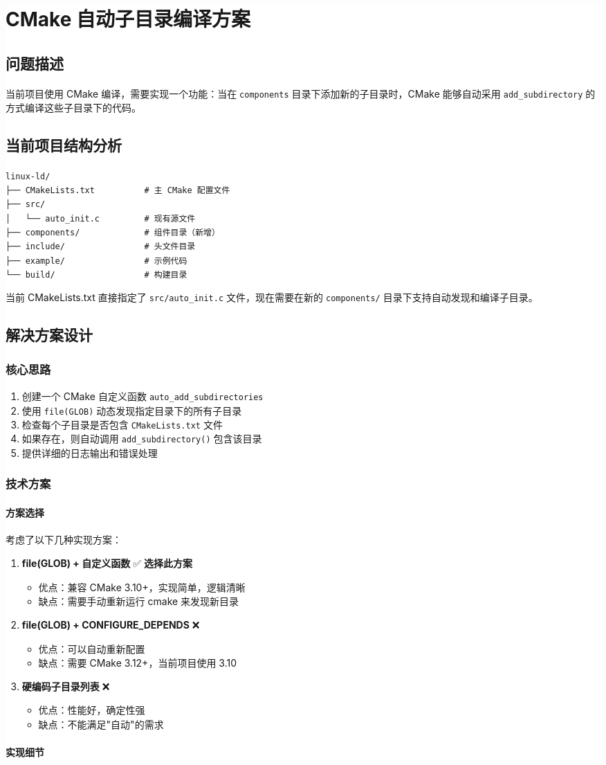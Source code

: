 # CMake 自动子目录编译方案

## 问题描述

当前项目使用 CMake 编译，需要实现一个功能：当在 `components` 目录下添加新的子目录时，CMake 能够自动采用 `add_subdirectory` 的方式编译这些子目录下的代码。

## 当前项目结构分析

```
linux-ld/
├── CMakeLists.txt          # 主 CMake 配置文件
├── src/
│   └── auto_init.c         # 现有源文件
├── components/             # 组件目录（新增）
├── include/                # 头文件目录
├── example/                # 示例代码
└── build/                  # 构建目录
```

当前 CMakeLists.txt 直接指定了 `src/auto_init.c` 文件，现在需要在新的 `components/` 目录下支持自动发现和编译子目录。

## 解决方案设计

### 核心思路

1. 创建一个 CMake 自定义函数 `auto_add_subdirectories`
2. 使用 `file(GLOB)` 动态发现指定目录下的所有子目录
3. 检查每个子目录是否包含 `CMakeLists.txt` 文件
4. 如果存在，则自动调用 `add_subdirectory()` 包含该目录
5. 提供详细的日志输出和错误处理

### 技术方案

#### 方案选择

考虑了以下几种实现方案：

1. **file(GLOB) + 自定义函数** ✅ **选择此方案**
   - 优点：兼容 CMake 3.10+，实现简单，逻辑清晰
   - 缺点：需要手动重新运行 cmake 来发现新目录

2. **file(GLOB) + CONFIGURE_DEPENDS** ❌
   - 优点：可以自动重新配置
   - 缺点：需要 CMake 3.12+，当前项目使用 3.10

3. **硬编码子目录列表** ❌
   - 优点：性能好，确定性强
   - 缺点：不能满足"自动"的需求

#### 实现细节
